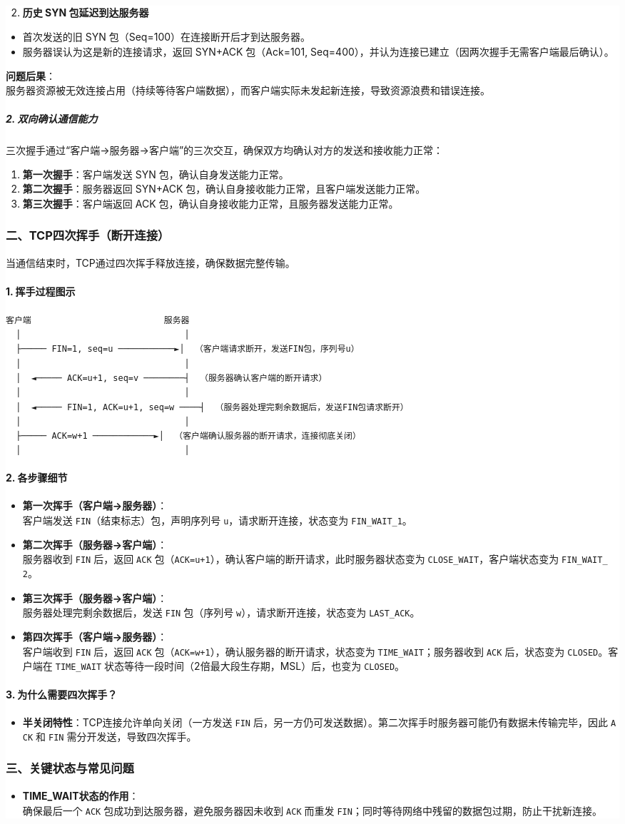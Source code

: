 2. **历史 SYN 包延迟到达服务器**
  - 首次发送的旧 SYN 包（Seq=100）在连接断开后才到达服务器。
  - 服务器误认为这是新的连接请求，返回 SYN+ACK 包（Ack=101, Seq=400），并认为连接已建立（因两次握手无需客户端最后确认）。

**问题后果**：  
服务器资源被无效连接占用（持续等待客户端数据），而客户端实际未发起新连接，导致资源浪费和错误连接。


##### 2. **双向确认通信能力**
三次握手通过“客户端→服务器→客户端”的三次交互，确保双方均确认对方的发送和接收能力正常：
1. **第一次握手**：客户端发送 SYN 包，确认自身发送能力正常。
2. **第二次握手**：服务器返回 SYN+ACK 包，确认自身接收能力正常，且客户端发送能力正常。
3. **第三次握手**：客户端返回 ACK 包，确认自身接收能力正常，且服务器发送能力正常。

### **二、TCP四次挥手（断开连接）**
当通信结束时，TCP通过四次挥手释放连接，确保数据完整传输。


#### **1. 挥手过程图示**
```plaintext
客户端                          服务器  
  │                                │  
  ├───── FIN=1, seq=u ───────────►│  （客户端请求断开，发送FIN包，序列号u）  
  │                                │  
  │  ◄───── ACK=u+1, seq=v ────────┤  （服务器确认客户端的断开请求）  
  │                                │  
  │  ◄───── FIN=1, ACK=u+1, seq=w ────┤  （服务器处理完剩余数据后，发送FIN包请求断开）  
  │                                │  
  ├───── ACK=w+1 ────────────►│  （客户端确认服务器的断开请求，连接彻底关闭）  
  │                                │  
```  


#### **2. 各步骤细节**
- **第一次挥手（客户端→服务器）**：  
  客户端发送 `FIN`（结束标志）包，声明序列号 `u`，请求断开连接，状态变为 `FIN_WAIT_1`。

- **第二次挥手（服务器→客户端）**：  
  服务器收到 `FIN` 后，返回 `ACK` 包（`ACK=u+1`），确认客户端的断开请求，此时服务器状态变为 `CLOSE_WAIT`，客户端状态变为 `FIN_WAIT_2`。

- **第三次挥手（服务器→客户端）**：  
  服务器处理完剩余数据后，发送 `FIN` 包（序列号 `w`），请求断开连接，状态变为 `LAST_ACK`。

- **第四次挥手（客户端→服务器）**：  
  客户端收到 `FIN` 后，返回 `ACK` 包（`ACK=w+1`），确认服务器的断开请求，状态变为 `TIME_WAIT`；服务器收到 `ACK` 后，状态变为 `CLOSED`。客户端在 `TIME_WAIT` 状态等待一段时间（2倍最大段生存期，MSL）后，也变为 `CLOSED`。


#### **3. 为什么需要四次挥手？**
- **半关闭特性**：TCP连接允许单向关闭（一方发送 `FIN` 后，另一方仍可发送数据）。第二次挥手时服务器可能仍有数据未传输完毕，因此 `ACK` 和 `FIN` 需分开发送，导致四次挥手。


### **三、关键状态与常见问题**
- **TIME_WAIT状态的作用**：  
  确保最后一个 `ACK` 包成功到达服务器，避免服务器因未收到 `ACK` 而重发 `FIN`；同时等待网络中残留的数据包过期，防止干扰新连接。
